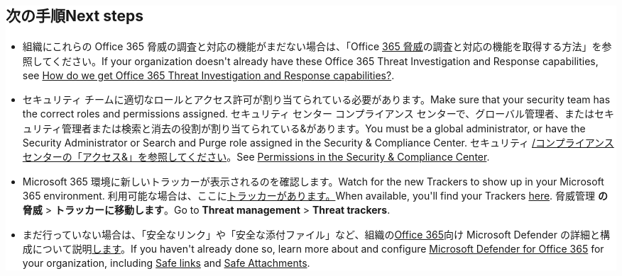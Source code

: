 ## <a name="next-steps"></a><span data-ttu-id="018e6-166">次の手順</span><span class="sxs-lookup"><span data-stu-id="018e6-166">Next steps</span></span>

- <span data-ttu-id="018e6-167">組織にこれらの Office 365 脅威の調査と対応の機能がまだない場合は、「Office [365 脅威](office-365-ti.md)の調査と対応の機能を取得する方法」を参照してください。</span><span class="sxs-lookup"><span data-stu-id="018e6-167">If your organization doesn't already have these Office 365 Threat Investigation and Response capabilities, see [How do we get Office 365 Threat Investigation and Response capabilities?](office-365-ti.md).</span></span>

- <span data-ttu-id="018e6-168">セキュリティ チームに適切なロールとアクセス許可が割り当てられている必要があります。</span><span class="sxs-lookup"><span data-stu-id="018e6-168">Make sure that your security team has the correct roles and permissions assigned.</span></span> <span data-ttu-id="018e6-169">セキュリティ センター コンプライアンス センターで、グローバル管理者、またはセキュリティ管理者または検索と消去の役割が割り当てられている&があります。</span><span class="sxs-lookup"><span data-stu-id="018e6-169">You must be a global administrator, or have the Security Administrator or Search and Purge role assigned in the Security & Compliance Center.</span></span> <span data-ttu-id="018e6-170">セキュリティ [/コンプライアンス センターの「アクセス&」を参照してください](permissions-in-the-security-and-compliance-center.md)。</span><span class="sxs-lookup"><span data-stu-id="018e6-170">See [Permissions in the Security & Compliance Center](permissions-in-the-security-and-compliance-center.md).</span></span>

- <span data-ttu-id="018e6-171">Microsoft 365 環境に新しいトラッカーが表示されるのを確認します。</span><span class="sxs-lookup"><span data-stu-id="018e6-171">Watch for the new Trackers to show up in your Microsoft 365 environment.</span></span> <span data-ttu-id="018e6-172">利用可能な場合は、ここに[トラッカーがあります。](https://protection.office.com/)</span><span class="sxs-lookup"><span data-stu-id="018e6-172">When available, you'll find your Trackers [here](https://protection.office.com/).</span></span> <span data-ttu-id="018e6-173">脅威管理 **の脅威** \> **トラッカーに移動します**。</span><span class="sxs-lookup"><span data-stu-id="018e6-173">Go to **Threat management** \> **Threat trackers**.</span></span>

- <span data-ttu-id="018e6-174">まだ行っていない場合は、「安全なリンク」や「安全な添付ファイル」など、組織の[Office 365](office-365-atp.md)向[](atp-safe-links.md)け Microsoft Defender の詳細と構成について説明[します](atp-safe-attachments.md)。</span><span class="sxs-lookup"><span data-stu-id="018e6-174">If you haven't already done so, learn more about and configure [Microsoft Defender for Office 365](office-365-atp.md) for your organization, including [Safe links](atp-safe-links.md) and [Safe Attachments](atp-safe-attachments.md).</span></span>
